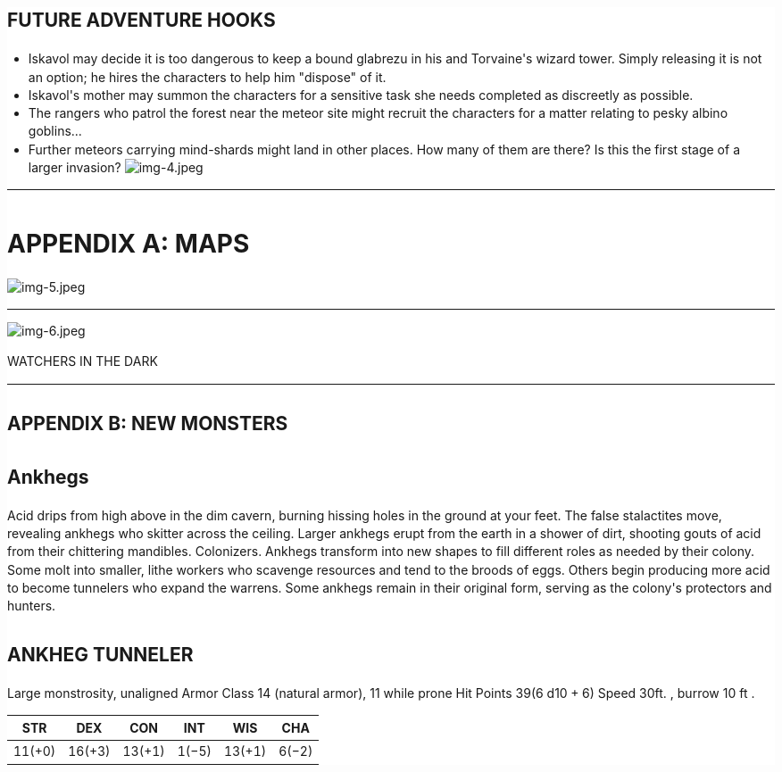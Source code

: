 
## FUTURE ADVENTURE HOOKS

- Iskavol may decide it is too dangerous to keep a bound glabrezu in his and Torvaine's wizard tower. Simply releasing it is not an option; he hires the characters to help him "dispose" of it.
- Iskavol's mother may summon the characters for a sensitive task she needs completed as discreetly as possible.
- The rangers who patrol the forest near the meteor site might recruit the characters for a matter relating to pesky albino goblins...
- Further meteors carrying mind-shards might land in other places. How many of them are there? Is this the first stage of a larger invasion?
![img-4.jpeg](Watchers%20in%20the%20Dark%20Print%20Friendly%20V2_img-4.jpeg)

---

# APPENDIX A: MAPS 

![img-5.jpeg](Watchers%20in%20the%20Dark%20Print%20Friendly%20V2_img-5.jpeg)

---

![img-6.jpeg](Watchers%20in%20the%20Dark%20Print%20Friendly%20V2_img-6.jpeg)

WATCHERS IN THE DARK

---

## APPENDIX B: NEW MONSTERS

## Ankhegs

Acid drips from high above in the dim cavern, burning hissing holes in the ground at your feet. The false stalactites move, revealing ankhegs who skitter across the ceiling. Larger ankhegs erupt from the earth in a shower of dirt, shooting gouts of acid from their chittering mandibles.
Colonizers. Ankhegs transform into new shapes to fill different roles as needed by their colony. Some molt into smaller, lithe workers who scavenge resources and tend to the broods of eggs. Others begin producing more acid to become tunnelers who expand the warrens. Some ankhegs remain in their original form, serving as the colony's protectors and hunters.

## ANKHEG TUNNELER

Large monstrosity, unaligned
Armor Class 14 (natural armor), 11 while prone
Hit Points $39(6 \mathrm{~d} 10+6)$
Speed $30 \mathrm{ft}$. , burrow 10 ft .

| STR | DEX | CON | INT | WIS | CHA |
| :--: | :--: | :--: | :--: | :--: | :--: |
| $11(+0)$ | $16(+3)$ | $13(+1)$ | $1(-5)$ | $13(+1)$ | $6(-2)$ |
